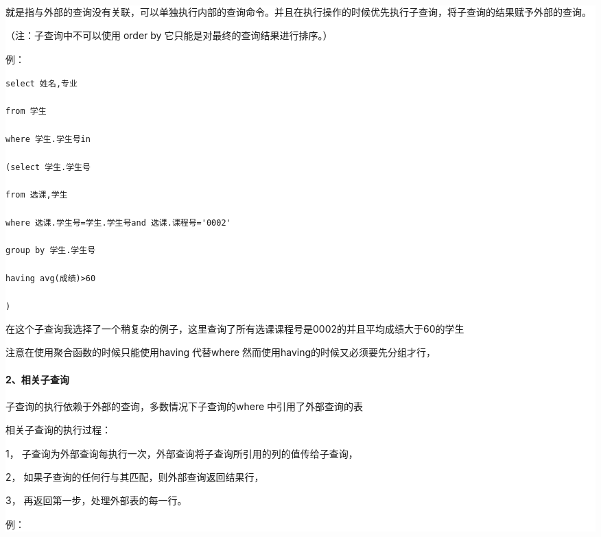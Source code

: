 就是指与外部的查询没有关联，可以单独执行内部的查询命令。并且在执行操作的时候优先执行子查询，将子查询的结果赋予外部的查询。

（注：子查询中不可以使用 order by 它只能是对最终的查询结果进行排序。）

例：



```

```











```
select 姓名,专业

from 学生

where 学生.学生号in 

(select 学生.学生号

from 选课,学生

where 选课.学生号=学生.学生号and 选课.课程号='0002'

group by 学生.学生号

having avg(成绩)>60  

)
```



在这个子查询我选择了一个稍复杂的例子，这里查询了所有选课课程号是0002的并且平均成绩大于60的学生

注意在使用聚合函数的时候只能使用having 代替where 然而使用having的时候又必须要先分组才行，

#### 2、相关子查询

子查询的执行依赖于外部的查询，多数情况下子查询的where 中引用了外部查询的表

相关子查询的执行过程：

1， 子查询为外部查询每执行一次，外部查询将子查询所引用的列的值传给子查询，

2， 如果子查询的任何行与其匹配，则外部查询返回结果行，

3， 再返回第一步，处理外部表的每一行。

例：



```

```
